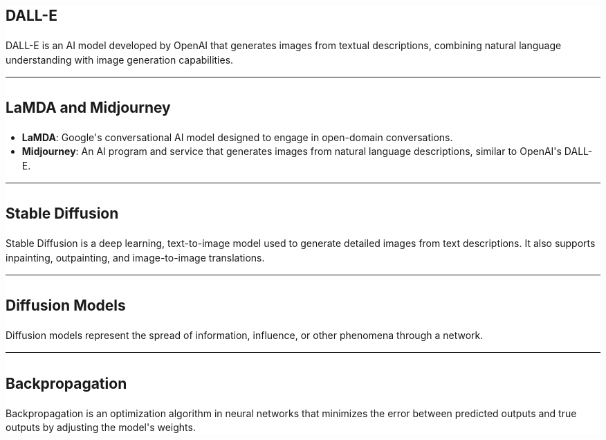 
## DALL-E
DALL-E is an AI model developed by OpenAI that generates images from textual descriptions, combining natural language understanding with image generation capabilities.

---

## LaMDA and Midjourney
- **LaMDA**: Google's conversational AI model designed to engage in open-domain conversations.
- **Midjourney**: An AI program and service that generates images from natural language descriptions, similar to OpenAI's DALL-E.

---

## Stable Diffusion
Stable Diffusion is a deep learning, text-to-image model used to generate detailed images from text descriptions. It also supports inpainting, outpainting, and image-to-image translations.

---

## Diffusion Models
Diffusion models represent the spread of information, influence, or other phenomena through a network.

---

## Backpropagation
Backpropagation is an optimization algorithm in neural networks that minimizes the error between predicted outputs and true outputs by adjusting the model's weights.